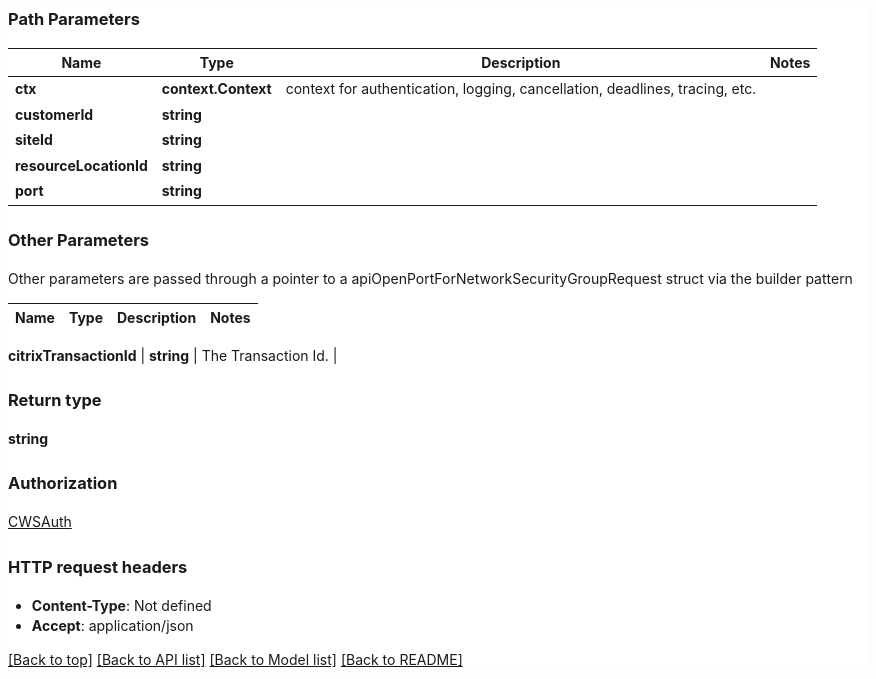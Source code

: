 ### Path Parameters


Name | Type | Description  | Notes
------------- | ------------- | ------------- | -------------
**ctx** | **context.Context** | context for authentication, logging, cancellation, deadlines, tracing, etc.
**customerId** | **string** |  | 
**siteId** | **string** |  | 
**resourceLocationId** | **string** |  | 
**port** | **string** |  | 

### Other Parameters

Other parameters are passed through a pointer to a apiOpenPortForNetworkSecurityGroupRequest struct via the builder pattern


Name | Type | Description  | Notes
------------- | ------------- | ------------- | -------------




 **citrixTransactionId** | **string** | The Transaction Id. | 

### Return type

**string**

### Authorization

[CWSAuth](../README.md#CWSAuth)

### HTTP request headers

- **Content-Type**: Not defined
- **Accept**: application/json

[[Back to top]](#) [[Back to API list]](../README.md#documentation-for-api-endpoints)
[[Back to Model list]](../README.md#documentation-for-models)
[[Back to README]](../README.md)

